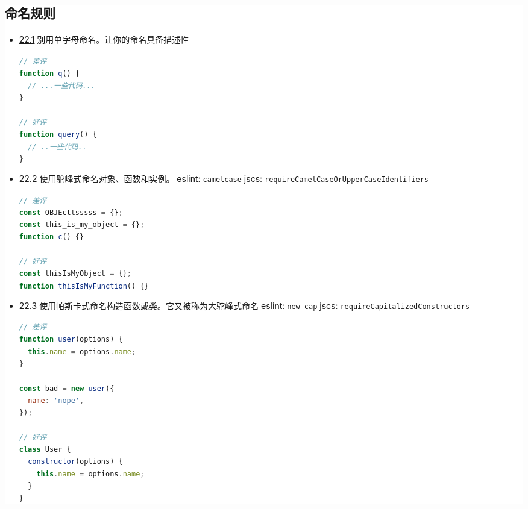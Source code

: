 
<a name="naming-conventions"></a>
## 命名规则

  <a name="naming--descriptive"></a><a name="22.1"></a>
  - [22.1](#naming--descriptive) 别用单字母命名。让你的命名具备描述性

    ```javascript
    // 差评
    function q() {
      // ...一些代码...
    }

    // 好评
    function query() {
      // ..一些代码..
    }
    ```

  <a name="naming--camelCase"></a><a name="22.2"></a>
  - [22.2](#naming--camelCase) 使用驼峰式命名对象、函数和实例。 eslint: [`camelcase`](http://eslint.org/docs/rules/camelcase.html) jscs: [`requireCamelCaseOrUpperCaseIdentifiers`](http://jscs.info/rule/requireCamelCaseOrUpperCaseIdentifiers)

    ```javascript
    // 差评
    const OBJEcttsssss = {};
    const this_is_my_object = {};
    function c() {}

    // 好评
    const thisIsMyObject = {};
    function thisIsMyFunction() {}
    ```

  <a name="naming--PascalCase"></a><a name="22.3"></a>
  - [22.3](#naming--PascalCase) 使用帕斯卡式命名构造函数或类。它又被称为大驼峰式命名 eslint: [`new-cap`](http://eslint.org/docs/rules/new-cap.html) jscs: [`requireCapitalizedConstructors`](http://jscs.info/rule/requireCapitalizedConstructors)

    ```javascript
    // 差评
    function user(options) {
      this.name = options.name;
    }

    const bad = new user({
      name: 'nope',
    });

    // 好评
    class User {
      constructor(options) {
        this.name = options.name;
      }
    }

